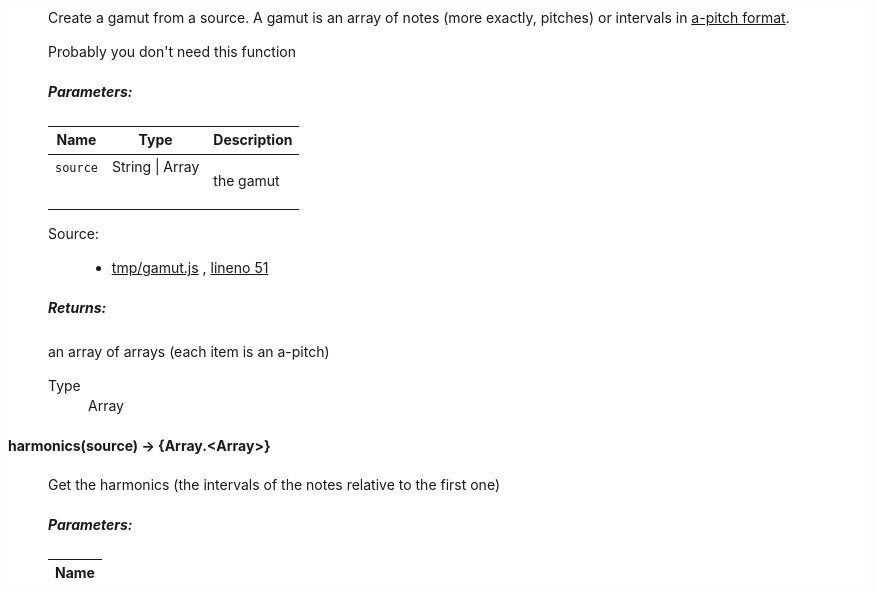 <dd>
<div class="description">
<p>Create a gamut from a source. A gamut is an array of notes (more exactly, pitches)
or intervals in <a href="">a-pitch format</a>.</p>
<p>Probably you don't need this function</p>
</div>
<h5>Parameters:</h5>
<table class="params">
<thead>
<tr>
<th>Name</th>
<th>Type</th>
<th class="last">Description</th>
</tr>
</thead>
<tbody>
<tr>
<td class="name"><code>source</code></td>
<td class="type">
<span class="param-type">String</span>
|
<span class="param-type">Array</span>
</td>
<td class="description last"><p>the gamut</p></td>
</tr>
</tbody>
</table>
<dl class="details">
<dt class="tag-source">Source:</dt>
<dd class="tag-source"><ul class="dummy">
<li>
<a href="https://github.com/danigb/music-gamut/blob/next/tmp/gamut.js">tmp/gamut.js</a>
<span>, </span>
<a href="https://github.com/danigb/music-gamut/blob/next/tmp/gamut.js#L51">lineno 51</a>
</li>
</ul></dd>
</dl>
<h5>Returns:</h5>
<div class="param-desc">
<p>an array of arrays (each item is an a-pitch)</p>
</div>
<dl>
<dt>
Type
</dt>
<dd>
<span class="param-type">Array</span>
</dd>
</dl>
</dd>
<dt>
<h4 class="name" id="harmonics"><span class="type-signature"></span>harmonics<span class="signature">(source)</span><span class="type-signature"> &rarr; {Array.&lt;Array>}</span></h4>
</dt>
<dd>
<div class="description">
<p>Get the harmonics (the intervals of the notes relative to the first one)</p>
</div>
<h5>Parameters:</h5>
<table class="params">
<thead>
<tr>
<th>Name</th>